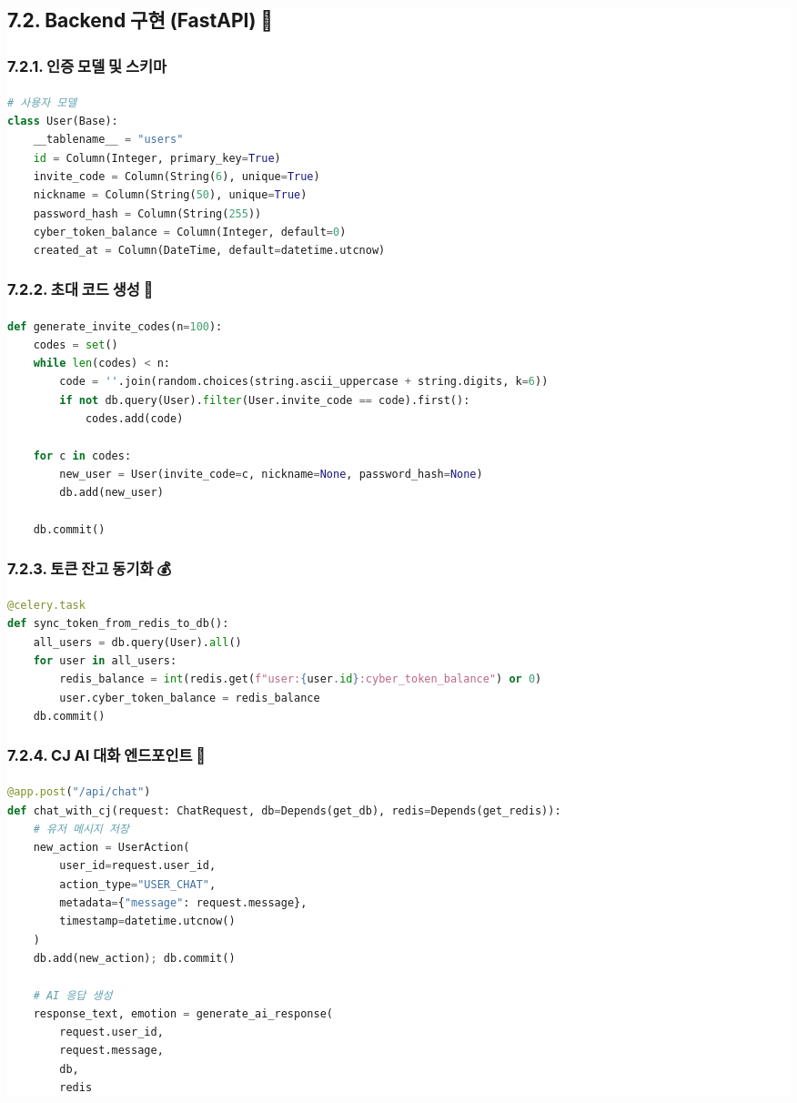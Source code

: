 ## 7.2. Backend 구현 (FastAPI) 🚀

### 7.2.1. 인증 모델 및 스키마

```python
# 사용자 모델
class User(Base):
    __tablename__ = "users"
    id = Column(Integer, primary_key=True)
    invite_code = Column(String(6), unique=True)
    nickname = Column(String(50), unique=True)
    password_hash = Column(String(255))
    cyber_token_balance = Column(Integer, default=0)
    created_at = Column(DateTime, default=datetime.utcnow)
```

### 7.2.2. 초대 코드 생성 🎫

```python
def generate_invite_codes(n=100):
    codes = set()
    while len(codes) < n:
        code = ''.join(random.choices(string.ascii_uppercase + string.digits, k=6))
        if not db.query(User).filter(User.invite_code == code).first():
            codes.add(code)
    
    for c in codes:
        new_user = User(invite_code=c, nickname=None, password_hash=None)
        db.add(new_user)
    
    db.commit()
```

### 7.2.3. 토큰 잔고 동기화 💰

```python
@celery.task
def sync_token_from_redis_to_db():
    all_users = db.query(User).all()
    for user in all_users:
        redis_balance = int(redis.get(f"user:{user.id}:cyber_token_balance") or 0)
        user.cyber_token_balance = redis_balance
    db.commit()
```

### 7.2.4. CJ AI 대화 엔드포인트 🤖

```python
@app.post("/api/chat")
def chat_with_cj(request: ChatRequest, db=Depends(get_db), redis=Depends(get_redis)):
    # 유저 메시지 저장
    new_action = UserAction(
        user_id=request.user_id,
        action_type="USER_CHAT",
        metadata={"message": request.message},
        timestamp=datetime.utcnow()
    )
    db.add(new_action); db.commit()

    # AI 응답 생성
    response_text, emotion = generate_ai_response(
        request.user_id, 
        request.message, 
        db, 
        redis
```
